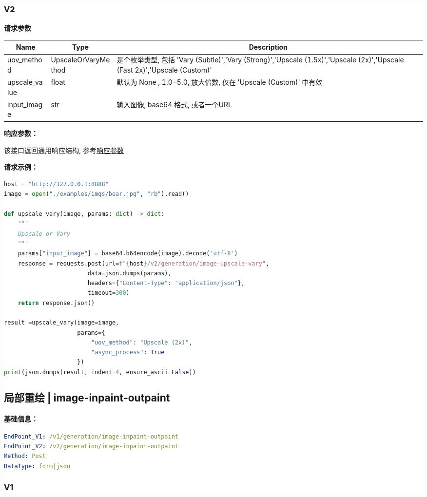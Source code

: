 ### V2

**请求参数**

| Name          | Type                | Description                                                                                                       |
|---------------|---------------------|-------------------------------------------------------------------------------------------------------------------|
| uov_method    | UpscaleOrVaryMethod | 是个枚举类型, 包括 'Vary (Subtle)','Vary (Strong)','Upscale (1.5x)','Upscale (2x)','Upscale (Fast 2x)','Upscale (Custom)' |
| upscale_value | float               | 默认为 None , 1.0-5.0, 放大倍数, 仅在 'Upscale (Custom)' 中有效                                                               |
| input_image   | str                 | 输入图像, base64 格式, 或者一个URL                                                                                          |

**响应参数：**

该接口返回通用响应结构, 参考[响应参数](#响应参数--response)

**请求示例：**

```python
host = "http://127.0.0.1:8888"
image = open("./examples/imgs/bear.jpg", "rb").read()

def upscale_vary(image, params: dict) -> dict:
    """
    Upscale or Vary
    """
    params["input_image"] = base64.b64encode(image).decode('utf-8') 
    response = requests.post(url=f"{host}/v2/generation/image-upscale-vary",
                        data=json.dumps(params),
                        headers={"Content-Type": "application/json"},
                        timeout=300)
    return response.json()

result =upscale_vary(image=image,
                     params={
                         "uov_method": "Upscale (2x)",
                         "async_process": True
                     })
print(json.dumps(result, indent=4, ensure_ascii=False))
```

## 局部重绘 | image-inpaint-outpaint

**基础信息：**

```yaml
EndPoint_V1: /v1/generation/image-inpaint-outpaint
EndPoint_V2: /v2/generation/image-inpaint-outpaint
Method: Post
DataType: form|json
```

### V1
